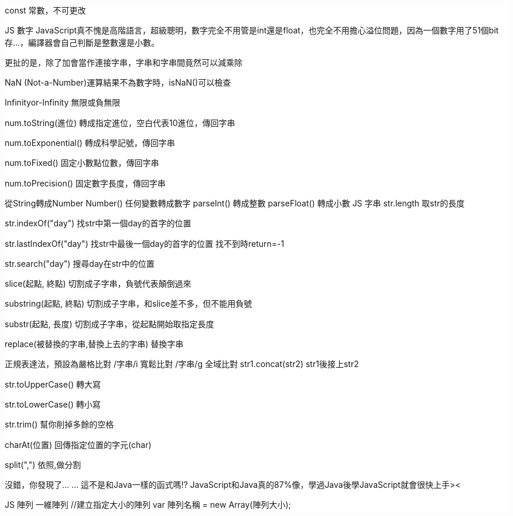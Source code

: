 const 常數，不可更改

JS 數字
JavaScript真不愧是高階語言，超級聰明，數字完全不用管是int還是float，也完全不用擔心溢位問題，因為一個數字用了51個bit存…，編譯器會自己判斷是整數還是小數。

更扯的是，除了加會當作連接字串，字串和字串間竟然可以減乘除

NaN (Not-a-Number)運算結果不為數字時，isNaN()可以檢查

Infinityor-Infinity 無限或負無限

num.toString(進位) 轉成指定進位，空白代表10進位，傳回字串

num.toExponential() 轉成科學記號，傳回字串

num.toFixed() 固定小數點位數，傳回字串

num.toPrecision() 固定數字長度，傳回字串

從String轉成Number
Number() 任何變數轉成數字
parseInt() 轉成整數
parseFloat() 轉成小數
JS 字串
str.length 取str的長度

str.indexOf("day") 找str中第一個day的首字的位置

str.lastIndexOf("day") 找str中最後一個day的首字的位置
找不到時return=-1

str.search("day") 搜尋day在str中的位置

slice(起點, 終點) 切割成子字串，負號代表顛倒過來

substring(起點, 終點) 切割成子字串，和slice差不多，但不能用負號

substr(起點, 長度) 切割成子字串，從起點開始取指定長度

replace(被替換的字串,替換上去的字串) 替換字串

正規表達法，預設為嚴格比對
/字串/i 寬鬆比對
/字串/g 全域比對
str1.concat(str2) str1後接上str2

str.toUpperCase() 轉大寫

str.toLowerCase() 轉小寫

str.trim() 幫你削掉多餘的空格

charAt(位置) 回傳指定位置的字元(char)

split(",") 依照,做分割

沒錯，你發現了… … 這不是和Java一樣的函式嗎!? JavaScript和Java真的87%像，學過Java後學JavaScript就會很快上手><

JS 陣列
一維陣列
//建立指定大小的陣列
var 陣列名稱 = new Array(陣列大小);
